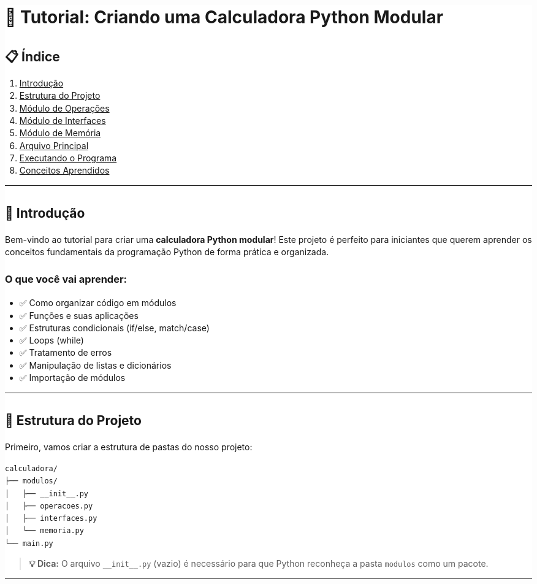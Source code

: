 # 🧮 Tutorial: Criando uma Calculadora Python Modular

## 📋 Índice

1. [Introdução](#introdução)
2. [Estrutura do Projeto](#estrutura-do-projeto)
3. [Módulo de Operações](#módulo-de-operações)
4. [Módulo de Interfaces](#módulo-de-interfaces)
5. [Módulo de Memória](#módulo-de-memória)
6. [Arquivo Principal](#arquivo-principal)
7. [Executando o Programa](#executando-o-programa)
8. [Conceitos Aprendidos](#conceitos-aprendidos)

---

## 🎯 Introdução

Bem-vindo ao tutorial para criar uma **calculadora Python modular**! Este projeto é perfeito para iniciantes que querem aprender os conceitos fundamentais da programação Python de forma prática e organizada.

### O que você vai aprender:

- ✅ Como organizar código em módulos
- ✅ Funções e suas aplicações
- ✅ Estruturas condicionais (if/else, match/case)
- ✅ Loops (while)
- ✅ Tratamento de erros
- ✅ Manipulação de listas e dicionários
- ✅ Importação de módulos

---

## 📁 Estrutura do Projeto

Primeiro, vamos criar a estrutura de pastas do nosso projeto:

```
calculadora/
├── modulos/
│   ├── __init__.py
│   ├── operacoes.py
│   ├── interfaces.py
│   └── memoria.py
└── main.py
```

> **💡 Dica:** O arquivo `__init__.py` (vazio) é necessário para que Python reconheça a pasta `modulos` como um pacote.

---
